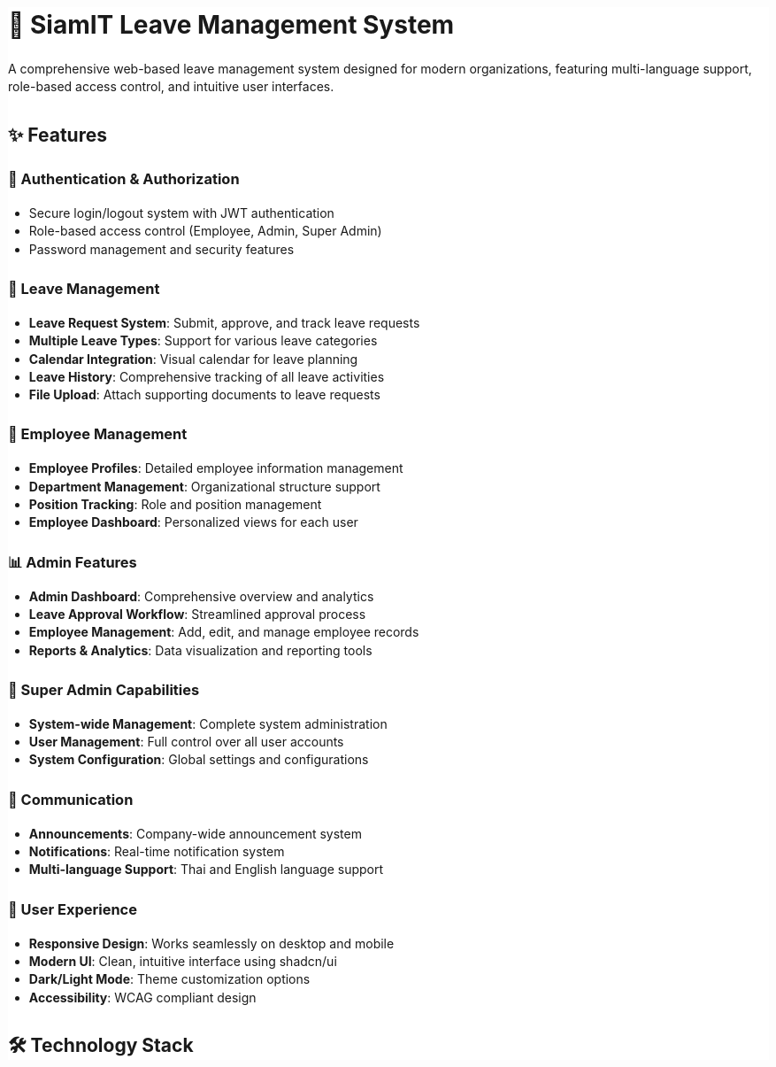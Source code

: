 # 🏢 SiamIT Leave Management System

A comprehensive web-based leave management system designed for modern organizations, featuring multi-language support, role-based access control, and intuitive user interfaces.

## ✨ Features

### 🔐 Authentication & Authorization
- Secure login/logout system with JWT authentication
- Role-based access control (Employee, Admin, Super Admin)
- Password management and security features

### 📅 Leave Management
- **Leave Request System**: Submit, approve, and track leave requests
- **Multiple Leave Types**: Support for various leave categories
- **Calendar Integration**: Visual calendar for leave planning
- **Leave History**: Comprehensive tracking of all leave activities
- **File Upload**: Attach supporting documents to leave requests

### 👥 Employee Management
- **Employee Profiles**: Detailed employee information management
- **Department Management**: Organizational structure support
- **Position Tracking**: Role and position management
- **Employee Dashboard**: Personalized views for each user

### 📊 Admin Features
- **Admin Dashboard**: Comprehensive overview and analytics
- **Leave Approval Workflow**: Streamlined approval process
- **Employee Management**: Add, edit, and manage employee records
- **Reports & Analytics**: Data visualization and reporting tools

### 🎯 Super Admin Capabilities
- **System-wide Management**: Complete system administration
- **User Management**: Full control over all user accounts
- **System Configuration**: Global settings and configurations

### 📢 Communication
- **Announcements**: Company-wide announcement system
- **Notifications**: Real-time notification system
- **Multi-language Support**: Thai and English language support

### 📱 User Experience
- **Responsive Design**: Works seamlessly on desktop and mobile
- **Modern UI**: Clean, intuitive interface using shadcn/ui
- **Dark/Light Mode**: Theme customization options
- **Accessibility**: WCAG compliant design

## 🛠️ Technology Stack

